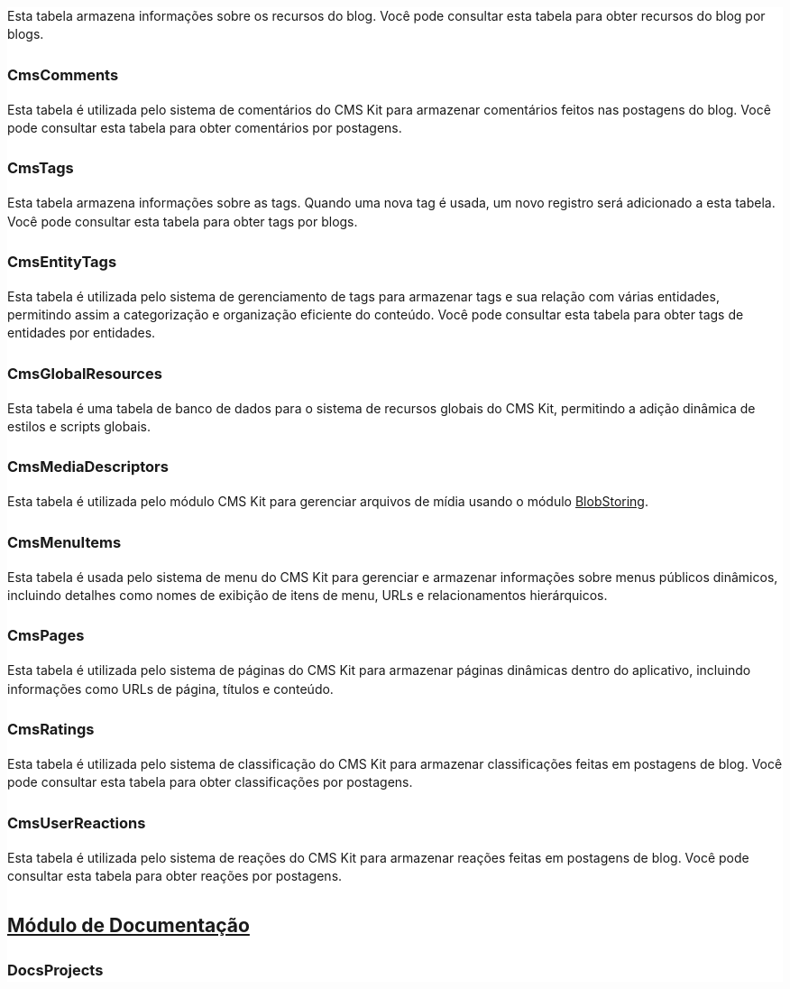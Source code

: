 Esta tabela armazena informações sobre os recursos do blog. Você pode consultar esta tabela para obter recursos do blog por blogs.

### CmsComments

Esta tabela é utilizada pelo sistema de comentários do CMS Kit para armazenar comentários feitos nas postagens do blog. Você pode consultar esta tabela para obter comentários por postagens.

### CmsTags

Esta tabela armazena informações sobre as tags. Quando uma nova tag é usada, um novo registro será adicionado a esta tabela. Você pode consultar esta tabela para obter tags por blogs.

### CmsEntityTags

Esta tabela é utilizada pelo sistema de gerenciamento de tags para armazenar tags e sua relação com várias entidades, permitindo assim a categorização e organização eficiente do conteúdo. Você pode consultar esta tabela para obter tags de entidades por entidades.

### CmsGlobalResources

Esta tabela é uma tabela de banco de dados para o sistema de recursos globais do CMS Kit, permitindo a adição dinâmica de estilos e scripts globais.

### CmsMediaDescriptors

Esta tabela é utilizada pelo módulo CMS Kit para gerenciar arquivos de mídia usando o módulo [BlobStoring](../Blob-Storing.md).

### CmsMenuItems

Esta tabela é usada pelo sistema de menu do CMS Kit para gerenciar e armazenar informações sobre menus públicos dinâmicos, incluindo detalhes como nomes de exibição de itens de menu, URLs e relacionamentos hierárquicos.

### CmsPages

Esta tabela é utilizada pelo sistema de páginas do CMS Kit para armazenar páginas dinâmicas dentro do aplicativo, incluindo informações como URLs de página, títulos e conteúdo.

### CmsRatings

Esta tabela é utilizada pelo sistema de classificação do CMS Kit para armazenar classificações feitas em postagens de blog. Você pode consultar esta tabela para obter classificações por postagens.

### CmsUserReactions

Esta tabela é utilizada pelo sistema de reações do CMS Kit para armazenar reações feitas em postagens de blog. Você pode consultar esta tabela para obter reações por postagens.

## [Módulo de Documentação](Docs.md)

### DocsProjects

